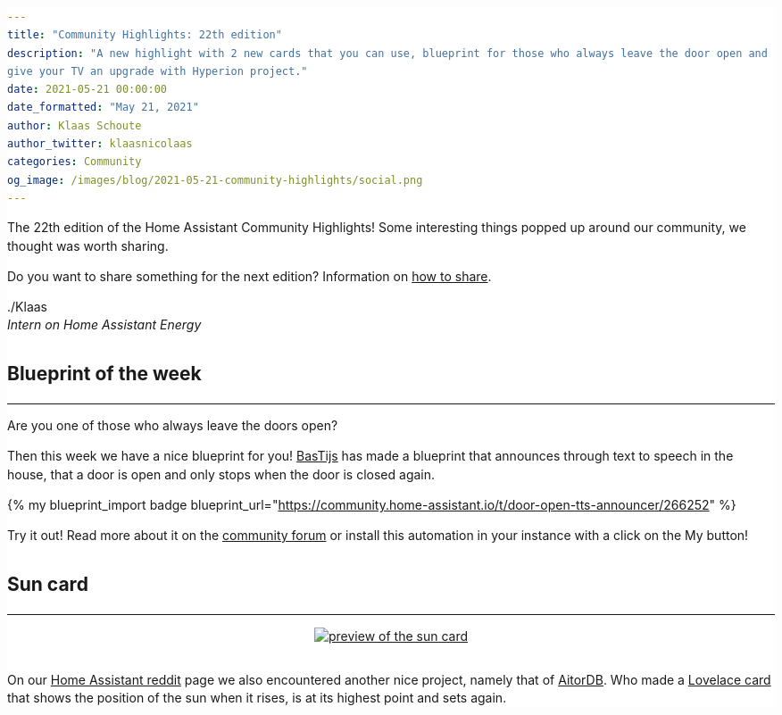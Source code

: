 ```yaml
---
title: "Community Highlights: 22th edition"
description: "A new highlight with 2 new cards that you can use, blueprint for those who always leave the door open and give your TV an upgrade with Hyperion project."
date: 2021-05-21 00:00:00
date_formatted: "May 21, 2021"
author: Klaas Schoute
author_twitter: klaasnicolaas
categories: Community
og_image: /images/blog/2021-05-21-community-highlights/social.png
---
```


The 22th edition of the Home Assistant Community Highlights! Some interesting
things popped up around our community, we thought was worth sharing.

Do you want to share something for the next edition?
Information on [how to share](#got-a-tip-for-the-next-edition).

./Klaas <br>
*Intern on Home Assistant Energy*

## Blueprint of the week
------

Are you one of those who always leave the doors open?

Then this week we have a nice blueprint for you! [BasTijs](https://community.home-assistant.io/u/bastijs )
has made a blueprint that announces through text to speech in the house,
that a door is open and only stops when the door is closed again.

{% my blueprint_import badge blueprint_url="https://community.home-assistant.io/t/door-open-tts-announcer/266252" %}

Try it out! Read more about it on the [community forum][week_blueprint] or
install this automation in your instance with a click on the My button!

## Sun card
------

<div style="margin:0 auto; text-align:center">
    <a href="https://github.com/AitorDB/home-assistant-sun-card" target="_blank">
        <img
            src='/images/blog/2021-05-21-community-highlights/sun-card.png'
            alt="preview of the sun card"
            style='border: 0;box-shadow: none;width:80%;margin-bottom:15px;'
        />
    </a>
</div>

On our [Home Assistant reddit][reddit] page we also encountered another nice
project, namely that of [AitorDB](https://github.com/AitorDB). Who made a
[Lovelace card](https://github.com/AitorDB/home-assistant-sun-card) that shows
the position of the sun when it rises, is at its highest point and sets again.


[chat]: https://www.home-assistant.io/join-chat
[facebook-group]: https://www.facebook.com/groups/HomeAssistant
[instagram]: https://www.instagram.com/homeassistant
[reddit]: https://www.reddit.com/r/homeassistant
[twitter]: https://www.twitter.com/home_assistant
[blueprints]: https://community.home-assistant.io/c/blueprints-exchange
[community]: https://community.home-assistant.io
[week_blueprint]: https://community.home-assistant.io/t/door-open-tts-announcer/266252